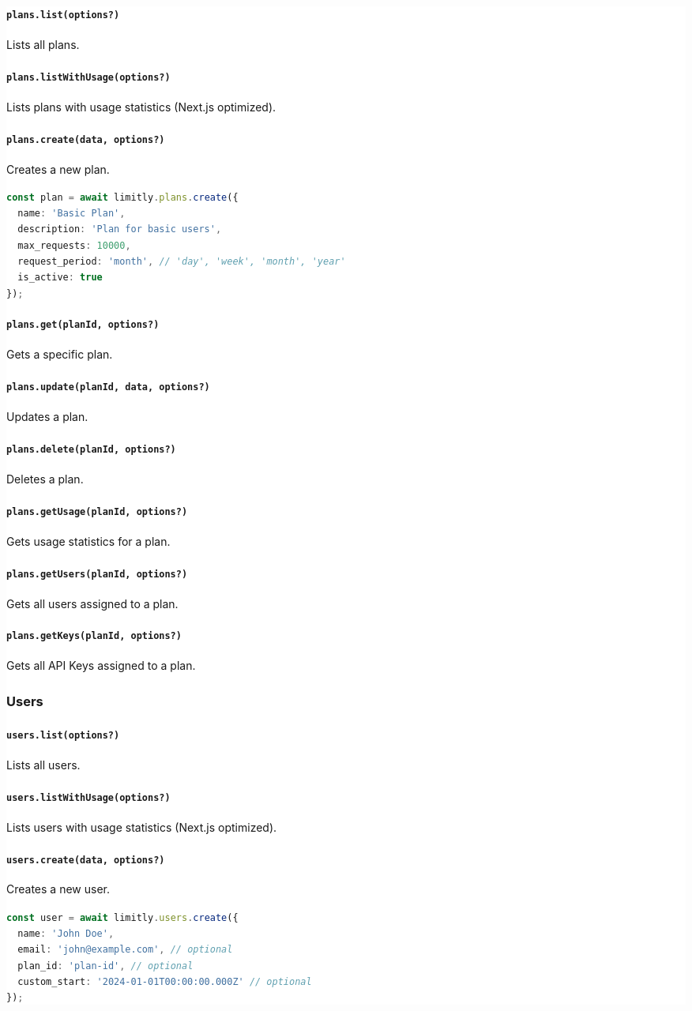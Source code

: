 #### `plans.list(options?)`
Lists all plans.

#### `plans.listWithUsage(options?)`
Lists plans with usage statistics (Next.js optimized).

#### `plans.create(data, options?)`
Creates a new plan.

```typescript
const plan = await limitly.plans.create({
  name: 'Basic Plan',
  description: 'Plan for basic users',
  max_requests: 10000,
  request_period: 'month', // 'day', 'week', 'month', 'year'
  is_active: true
});
```

#### `plans.get(planId, options?)`
Gets a specific plan.

#### `plans.update(planId, data, options?)`
Updates a plan.

#### `plans.delete(planId, options?)`
Deletes a plan.

#### `plans.getUsage(planId, options?)`
Gets usage statistics for a plan.

#### `plans.getUsers(planId, options?)`
Gets all users assigned to a plan.

#### `plans.getKeys(planId, options?)`
Gets all API Keys assigned to a plan.

### Users

#### `users.list(options?)`
Lists all users.

#### `users.listWithUsage(options?)`
Lists users with usage statistics (Next.js optimized).

#### `users.create(data, options?)`
Creates a new user.

```typescript
const user = await limitly.users.create({
  name: 'John Doe',
  email: 'john@example.com', // optional
  plan_id: 'plan-id', // optional
  custom_start: '2024-01-01T00:00:00.000Z' // optional
});
```
